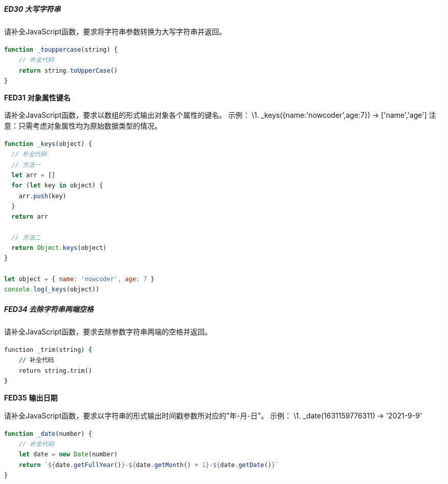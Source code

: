 ##### **ED30** **大写字符串**

请补全JavaScript函数，要求将字符串参数转换为大写字符串并返回。

~~~js
function _touppercase(string) {
    // 补全代码
    return string.toUpperCase()
}
~~~

**FED31** **对象属性键名**

请补全JavaScript函数，要求以数组的形式输出对象各个属性的键名。
示例：
\1. _keys({name:'nowcoder',age:7}) -> ['name','age']
注意：只需考虑对象属性均为原始数据类型的情况。

~~~js
function _keys(object) {
  // 补全代码
  // 方法一
  let arr = []
  for (let key in object) {
    arr.push(key)
  }
  return arr

  // 方法二
  return Object.keys(object)
}

let object = { name: 'nowcoder', age: 7 }
console.log(_keys(object))

~~~

##### **FED34** **去除字符串两端空格**

请补全JavaScript函数，要求去除参数字符串两端的空格并返回。

~~~j
function _trim(string) {
    // 补全代码
    return string.trim()
}
~~~

**FED35** **输出日期**

请补全JavaScript函数，要求以字符串的形式输出时间戳参数所对应的"年-月-日"。
示例：
\1. _date(1631159776311) -> '2021-9-9'

~~~js
function _date(number) {
    // 补全代码
    let date = new Date(number) 
    return `${date.getFullYear()}-${date.getMonth() + 1}-${date.getDate()}`
}
~~~
